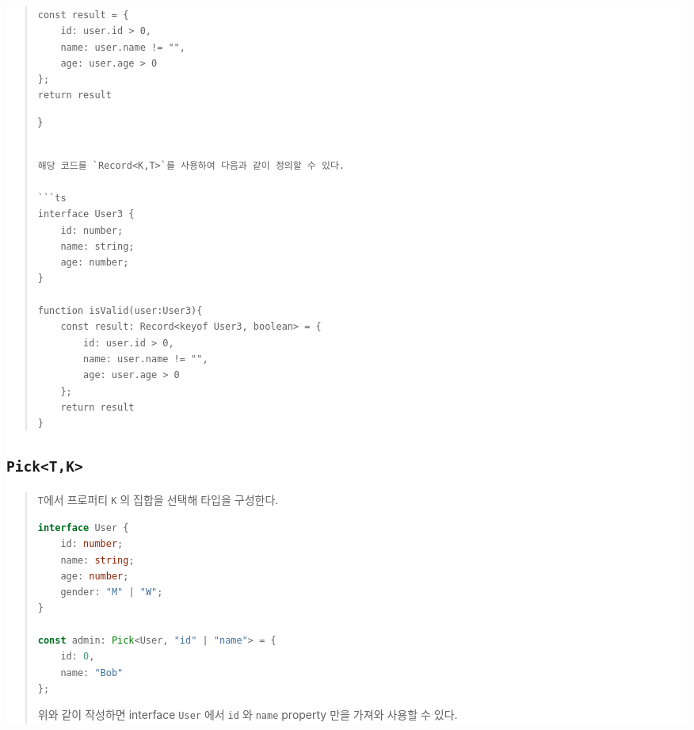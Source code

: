 >     const result = {
>         id: user.id > 0,
>         name: user.name != "",
>         age: user.age > 0
>     };
>     return result
> }
> ```
>
> 해당 코드를 `Record<K,T>`를 사용하여 다음과 같이 정의할 수 있다. 
>
> ```ts
> interface User3 {
>     id: number;
>     name: string;
>     age: number;
> }
> 
> function isValid(user:User3){
>     const result: Record<keyof User3, boolean> = {
>         id: user.id > 0,
>         name: user.name != "",
>         age: user.age > 0
>     };
>     return result
> }
> ```
>
> 
>
> 

## `Pick<T,K>`

> `T`에서 프로퍼티 `K` 의 집합을 선택해 타입을 구성한다. 
>
> ```ts
> interface User {
>     id: number;
>     name: string;
>     age: number;
>     gender: "M" | "W";
> }
> 
> const admin: Pick<User, "id" | "name"> = {
>     id: 0,
>     name: "Bob"
> };
> ```
>
> 위와 같이 작성하면 interface `User` 에서 `id` 와 `name` property 만을 가져와 사용할 수 있다. 
